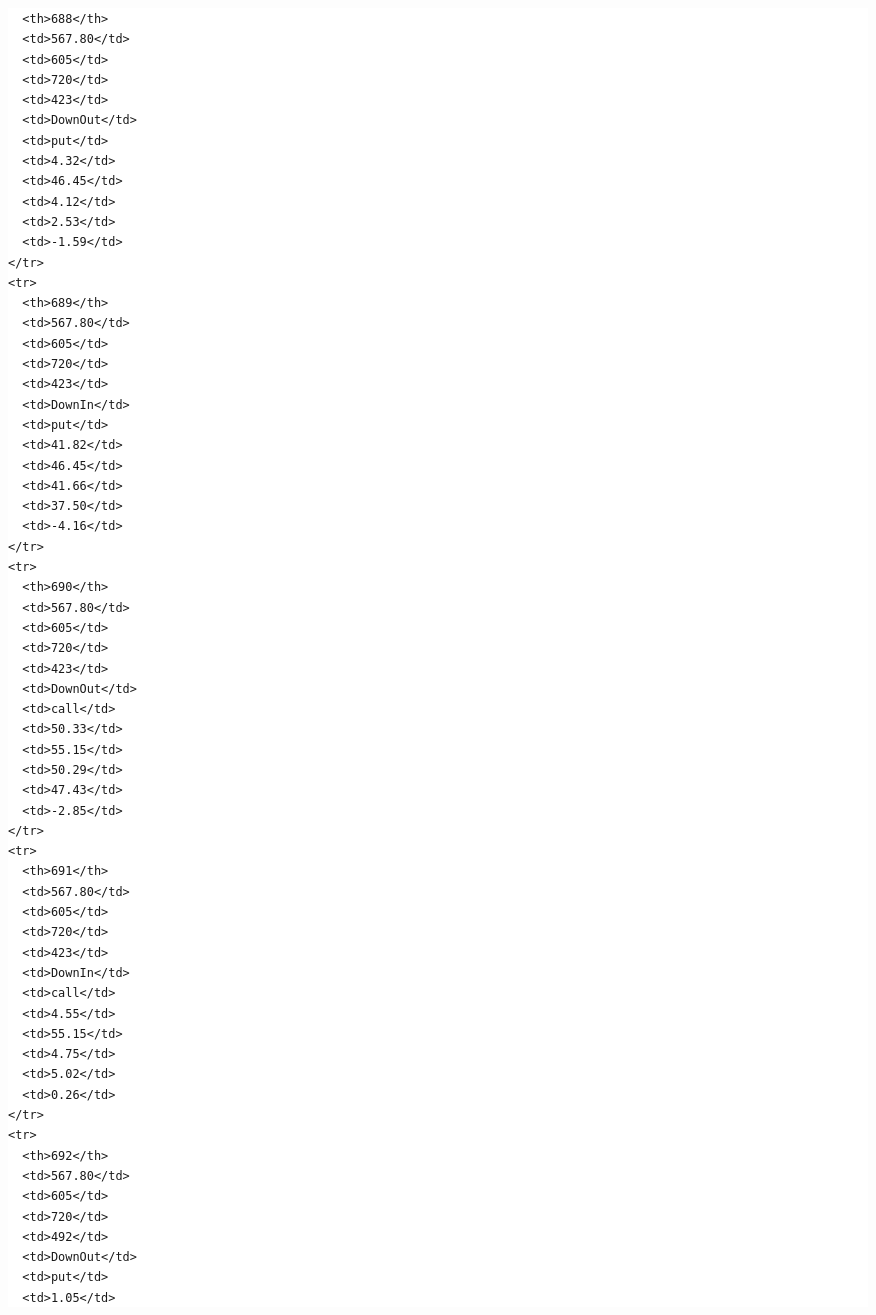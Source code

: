       <th>688</th>
      <td>567.80</td>
      <td>605</td>
      <td>720</td>
      <td>423</td>
      <td>DownOut</td>
      <td>put</td>
      <td>4.32</td>
      <td>46.45</td>
      <td>4.12</td>
      <td>2.53</td>
      <td>-1.59</td>
    </tr>
    <tr>
      <th>689</th>
      <td>567.80</td>
      <td>605</td>
      <td>720</td>
      <td>423</td>
      <td>DownIn</td>
      <td>put</td>
      <td>41.82</td>
      <td>46.45</td>
      <td>41.66</td>
      <td>37.50</td>
      <td>-4.16</td>
    </tr>
    <tr>
      <th>690</th>
      <td>567.80</td>
      <td>605</td>
      <td>720</td>
      <td>423</td>
      <td>DownOut</td>
      <td>call</td>
      <td>50.33</td>
      <td>55.15</td>
      <td>50.29</td>
      <td>47.43</td>
      <td>-2.85</td>
    </tr>
    <tr>
      <th>691</th>
      <td>567.80</td>
      <td>605</td>
      <td>720</td>
      <td>423</td>
      <td>DownIn</td>
      <td>call</td>
      <td>4.55</td>
      <td>55.15</td>
      <td>4.75</td>
      <td>5.02</td>
      <td>0.26</td>
    </tr>
    <tr>
      <th>692</th>
      <td>567.80</td>
      <td>605</td>
      <td>720</td>
      <td>492</td>
      <td>DownOut</td>
      <td>put</td>
      <td>1.05</td>